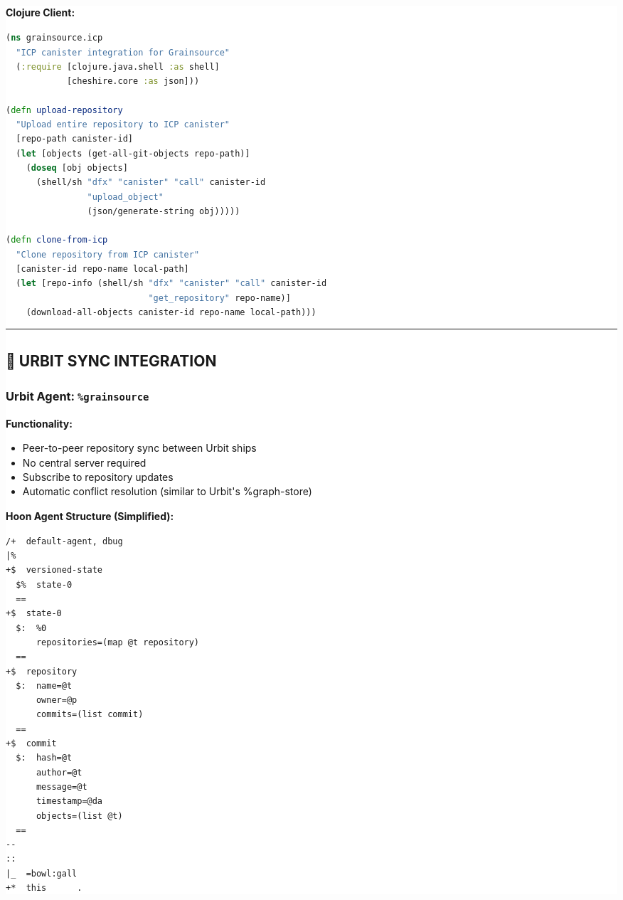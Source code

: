 **Clojure Client:**

```clojure
(ns grainsource.icp
  "ICP canister integration for Grainsource"
  (:require [clojure.java.shell :as shell]
            [cheshire.core :as json]))

(defn upload-repository
  "Upload entire repository to ICP canister"
  [repo-path canister-id]
  (let [objects (get-all-git-objects repo-path)]
    (doseq [obj objects]
      (shell/sh "dfx" "canister" "call" canister-id
                "upload_object"
                (json/generate-string obj)))))

(defn clone-from-icp
  "Clone repository from ICP canister"
  [canister-id repo-name local-path]
  (let [repo-info (shell/sh "dfx" "canister" "call" canister-id
                            "get_repository" repo-name)]
    (download-all-objects canister-id repo-name local-path)))
```

---

## 🚢 URBIT SYNC INTEGRATION

### Urbit Agent: `%grainsource`

**Functionality:**
- Peer-to-peer repository sync between Urbit ships
- No central server required
- Subscribe to repository updates
- Automatic conflict resolution (similar to Urbit's %graph-store)

**Hoon Agent Structure (Simplified):**

```hoon
/+  default-agent, dbug
|%
+$  versioned-state
  $%  state-0
  ==
+$  state-0
  $:  %0
      repositories=(map @t repository)
  ==
+$  repository
  $:  name=@t
      owner=@p
      commits=(list commit)
  ==
+$  commit
  $:  hash=@t
      author=@t
      message=@t
      timestamp=@da
      objects=(list @t)
  ==
--
::
|_  =bowl:gall
+*  this      .
```